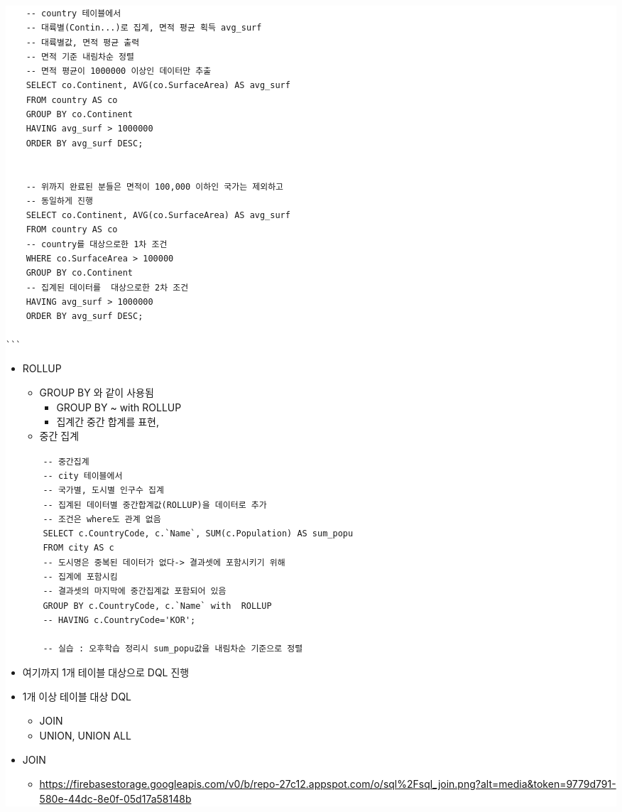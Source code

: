         -- country 테이블에서
        -- 대륙별(Contin...)로 집계, 면적 평균 획득 avg_surf
        -- 대륙별값, 면적 평균 출력
        -- 면적 기준 내림차순 정렬
        -- 면적 평균이 1000000 이상인 데이터만 추출
        SELECT co.Continent, AVG(co.SurfaceArea) AS avg_surf
        FROM country AS co
        GROUP BY co.Continent
        HAVING avg_surf > 1000000
        ORDER BY avg_surf DESC;


        -- 위까지 완료된 분들은 면적이 100,000 이하인 국가는 제외하고
        -- 동일하게 진행
        SELECT co.Continent, AVG(co.SurfaceArea) AS avg_surf
        FROM country AS co
        -- country를 대상으로한 1차 조건
        WHERE co.SurfaceArea > 100000
        GROUP BY co.Continent
        -- 집계된 데이터를  대상으로한 2차 조건
        HAVING avg_surf > 1000000
        ORDER BY avg_surf DESC;

    ```

- ROLLUP
    - GROUP BY 와 같이 사용됨
        - GROUP BY ~ with ROLLUP
        - 집계간 중간 합계를 표현, 
    - 중간 집계
    ```
        -- 중간집계
        -- city 테이블에서
        -- 국가별, 도시별 인구수 집계
        -- 집계된 데이터별 중간합계값(ROLLUP)을 데이터로 추가
        -- 조건은 where도 관계 없음
        SELECT c.CountryCode, c.`Name`, SUM(c.Population) AS sum_popu
        FROM city AS c
        -- 도시명은 중복된 데이터가 없다-> 결과셋에 포함시키기 위해
        -- 집계에 포함시킴
        -- 결과셋의 마지막에 중간집계값 포함되어 있음
        GROUP BY c.CountryCode, c.`Name` with  ROLLUP
        -- HAVING c.CountryCode='KOR';

        -- 실습 : 오후학습 정리시 sum_popu값을 내림차순 기준으로 정렬
    ```

- 여기까지 1개 테이블 대상으로 DQL 진행 

- 1개 이상 테이블 대상 DQL
    - JOIN
    - UNION, UNION ALL

- JOIN
    - https://firebasestorage.googleapis.com/v0/b/repo-27c12.appspot.com/o/sql%2Fsql_join.png?alt=media&token=9779d791-580e-44dc-8e0f-05d17a58148b
